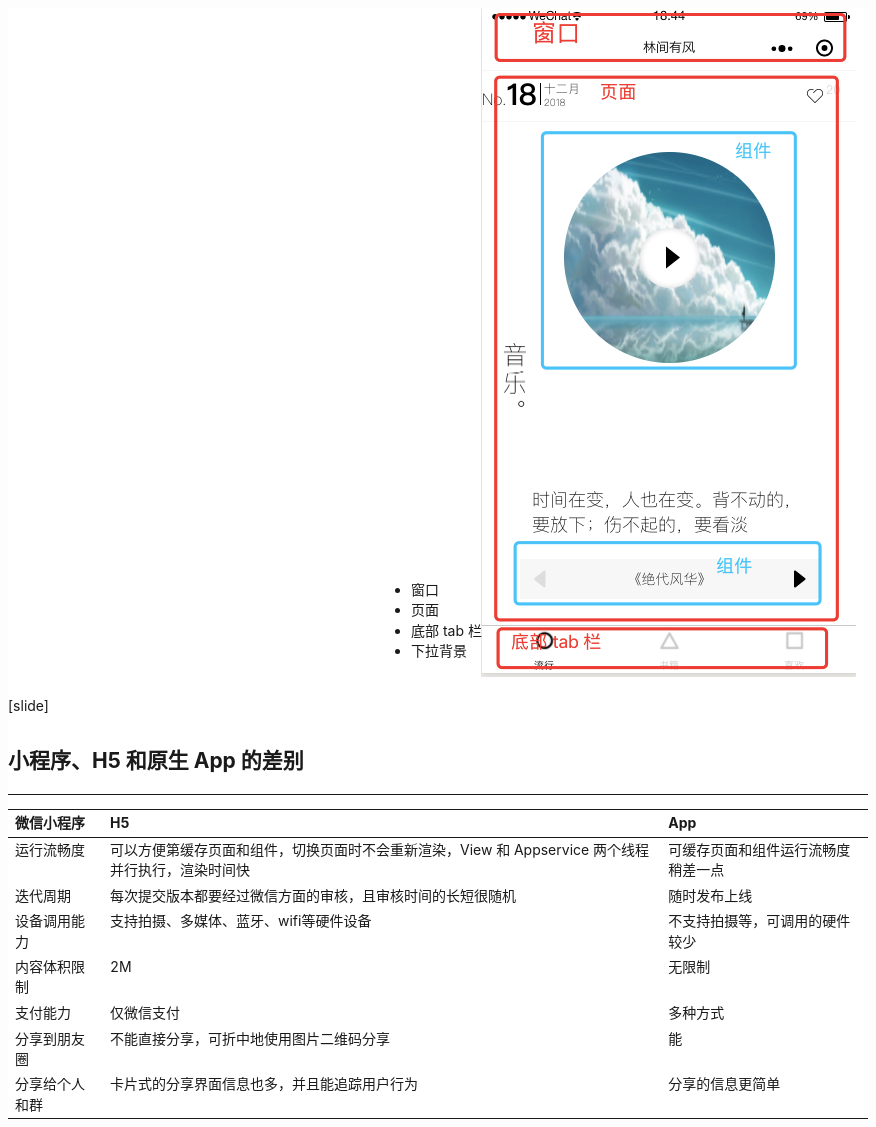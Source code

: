 <img src="/assets/img/60302.jpeg" style="position: relative;right: -55%;max-height: 669px!important;" width="375"  />

<ul class="rollIn" style="position: absolute;top: 30%;left: 42%;">
    <li class="builded" data-index="0">窗口</li>
    <li class="builded" data-index="1">页面</li>
    <li class="builded" data-index="2">底部 tab 栏</li>
    <li class="builded" data-index="3">下拉背景</li>
</ul>

[slide]
## 小程序、H5 和原生 App 的差别
-----
| 微信小程序 | H5 | App
:-------|:-------|:------
运行流畅度 | 可以方便第缓存页面和组件，切换页面时不会重新渲染，View 和 Appservice 两个线程并行执行，渲染时间快 | 可缓存页面和组件运行流畅度稍差一点 | 运行流畅度最高
迭代周期| 每次提交版本都要经过微信方面的审核，且审核时间的长短很随机 | 随时发布上线 | 需要审核时间
设备调用能力| 支持拍摄、多媒体、蓝牙、wifi等硬件设备 | 不支持拍摄等，可调用的硬件较少 | 设备调用能力最高
内容体积限制 | 2M | 无限制 | 无限制
支付能力| 仅微信支付 | 多种方式 | 多种方式
分享到朋友圈 | 不能直接分享，可折中地使用图片二维码分享 | 能 | 不能
分享给个人和群 | 卡片式的分享界面信息也多，并且能追踪用户行为 | 分享的信息更简单 | 不能
<div  class="rollIn wrap">
    <div  class="builded">